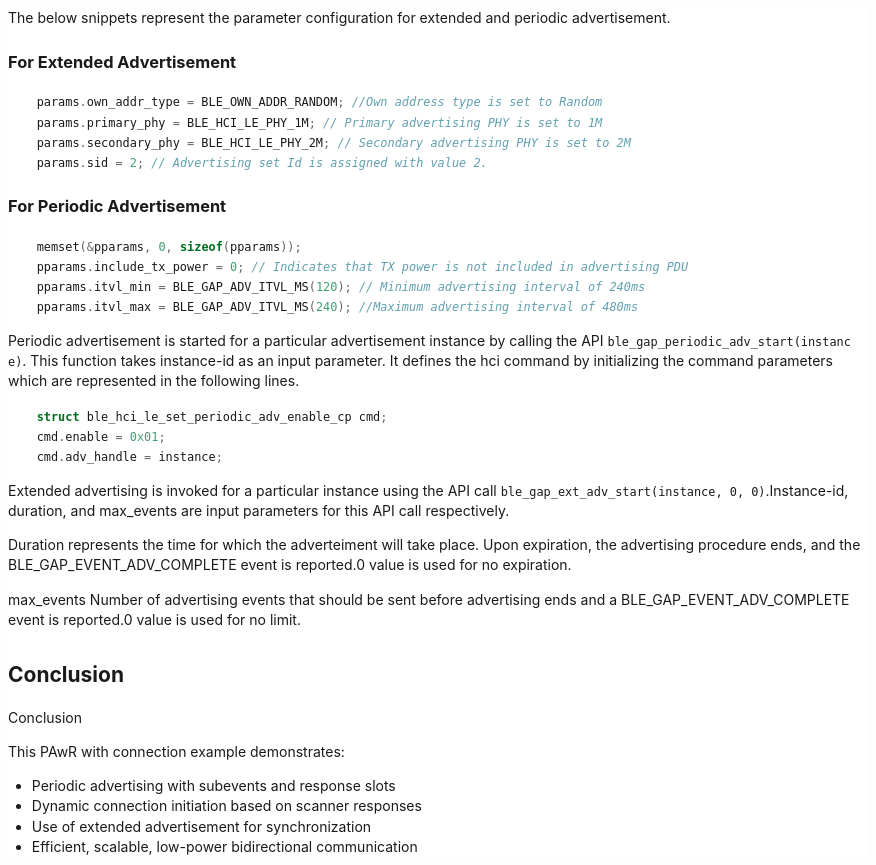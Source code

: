 The below snippets represent the parameter configuration for extended and periodic advertisement.

### For Extended Advertisement

```c
    params.own_addr_type = BLE_OWN_ADDR_RANDOM; //Own address type is set to Random
    params.primary_phy = BLE_HCI_LE_PHY_1M; // Primary advertising PHY is set to 1M
    params.secondary_phy = BLE_HCI_LE_PHY_2M; // Secondary advertising PHY is set to 2M
    params.sid = 2; // Advertising set Id is assigned with value 2.
```

### For Periodic Advertisement

```c
    memset(&pparams, 0, sizeof(pparams));
    pparams.include_tx_power = 0; // Indicates that TX power is not included in advertising PDU
    pparams.itvl_min = BLE_GAP_ADV_ITVL_MS(120); // Minimum advertising interval of 240ms
    pparams.itvl_max = BLE_GAP_ADV_ITVL_MS(240); //Maximum advertising interval of 480ms
```

Periodic advertisement is started for a particular advertisement instance by calling the API `ble_gap_periodic_adv_start(instance)`. This function takes instance-id as an input parameter. It defines the hci command by initializing the command parameters which are represented in the following lines.

```c
    struct ble_hci_le_set_periodic_adv_enable_cp cmd;
    cmd.enable = 0x01;
    cmd.adv_handle = instance;
```

Extended advertising is invoked for a particular instance using the API call `ble_gap_ext_adv_start(instance, 0, 0)`.Instance-id, duration, and max_events are input parameters for this API call respectively.

Duration represents the time for which the adverteiment will take place. Upon expiration, the advertising procedure ends, and the BLE_GAP_EVENT_ADV_COMPLETE event is reported.0 value is used for no expiration.

max_events Number of advertising events that should be sent before advertising ends and a BLE_GAP_EVENT_ADV_COMPLETE event is reported.0 value is used for no limit.

## Conclusion

Conclusion

This PAwR with connection example demonstrates:

- Periodic advertising with subevents and response slots
- Dynamic connection initiation based on scanner responses
- Use of extended advertisement for synchronization
- Efficient, scalable, low-power bidirectional communication

